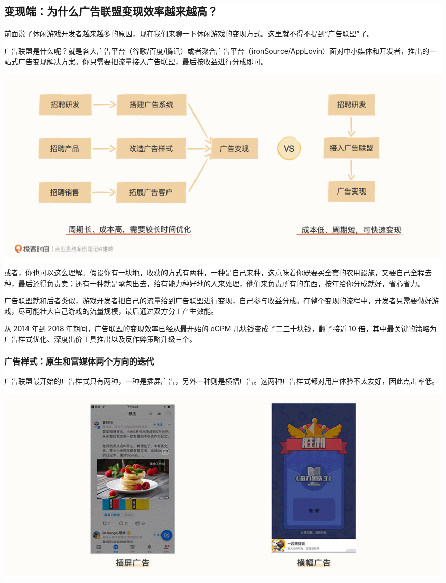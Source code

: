 ## 变现端：为什么广告联盟变现效率越来越高？

前面说了休闲游戏开发者越来越多的原因，现在我们来聊一下休闲游戏的变现方式。这里就不得不提到“广告联盟”了。

广告联盟是什么呢？就是各大广告平台（谷歌/百度/腾讯）或者聚合广告平台（ironSource/AppLovin）面对中小媒体和开发者，推出的一站式广告变现解决方案。你只需要把流量接入广告联盟，最后按收益进行分成即可。

![img](./assets/45d3d6ae576c18c605d27a7a238d6f8d.jpeg)

或者，你也可以这么理解。假设你有一块地，收获的方式有两种，一种是自己来种，这意味着你既要买全套的农用设施，又要自己全程去种，最后还得负责卖；还有一种就是承包出去，给有能力种好地的人来处理，他们来负责所有的东西，按年给你分成就好，省心省力。

广告联盟就和后者类似，游戏开发者把自己的流量给到广告联盟进行变现，自己参与收益分成。在整个变现的流程中，开发者只需要做好游戏，尽可能壮大自己游戏的流量规模，最后通过双方分工产生效能。

从 2014 年到 2018 年期间，广告联盟的变现效率已经从最开始的 eCPM 几块钱变成了二三十块钱，翻了接近 10 倍，其中最关键的策略为广告样式优化、深度出价工具推出以及反作弊策略升级三个。

### 广告样式：原生和富媒体两个方向的迭代

广告联盟最开始的广告样式只有两种，一种是插屏广告，另外一种则是横幅广告。这两种广告样式都对用户体验不太友好，因此点击率低。

![img](./assets/dd7ab88a3186687edaf250dcf4fcff48.jpg)
